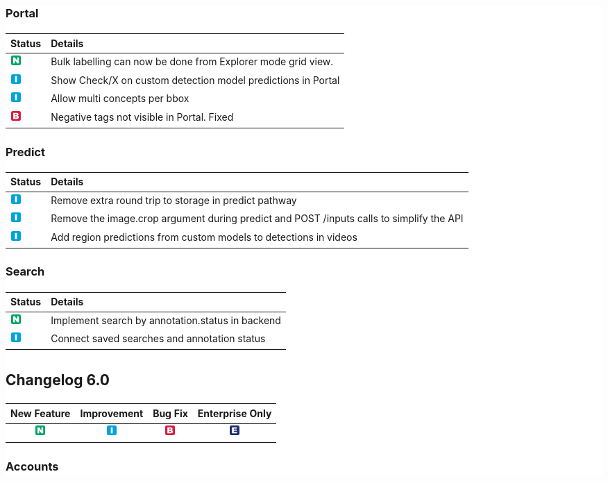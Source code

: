 ### Portal

| Status | Details |
| :--- | :--- |
| ![](/img/new_feature.jpg) | Bulk labelling can now be done from Explorer mode grid view. |
| ![](/img/improvement.jpg) | Show Check/X on custom detection model predictions in Portal |
| ![](/img/improvement.jpg) | Allow multi concepts per bbox |
| ![](/img/bug.jpg) | Negative tags not visible in Portal. Fixed |

### Predict

| Status | Details |
| :--- | :--- |
| ![](/img/improvement.jpg) | Remove extra round trip to storage in predict pathway |
| ![](/img/improvement.jpg) | Remove the image.crop argument during predict and POST /inputs calls to simplify the API |
| ![](/img/improvement.jpg) | Add region predictions from custom models to detections in videos |

### Search

| Status | Details |
| :--- | :--- |
| ![](/img/new_feature.jpg) | Implement search by annotation.status in backend |
| ![](/img/improvement.jpg) | Connect saved searches and annotation status |

## Changelog 6.0

| New Feature | Improvement | Bug Fix | Enterprise Only |
| :---: | :---: | :---: | :---: |
| ![](/img/new_feature.jpg) | ![](/img/improvement.jpg) | ![](/img/bug.jpg) | ![](/img/enterprise.jpg) |

### Accounts
